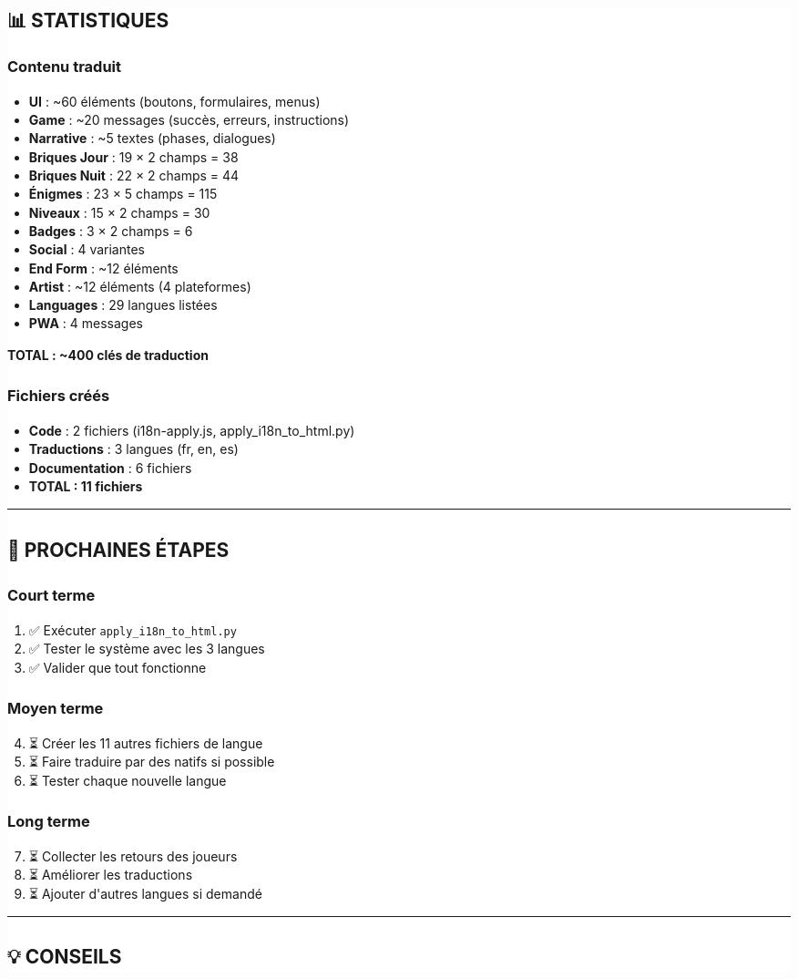 
## 📊 STATISTIQUES

### Contenu traduit

- **UI** : ~60 éléments (boutons, formulaires, menus)
- **Game** : ~20 messages (succès, erreurs, instructions)
- **Narrative** : ~5 textes (phases, dialogues)
- **Briques Jour** : 19 × 2 champs = 38
- **Briques Nuit** : 22 × 2 champs = 44
- **Énigmes** : 23 × 5 champs = 115
- **Niveaux** : 15 × 2 champs = 30
- **Badges** : 3 × 2 champs = 6
- **Social** : 4 variantes
- **End Form** : ~12 éléments
- **Artist** : ~12 éléments (4 plateformes)
- **Languages** : 29 langues listées
- **PWA** : 4 messages

**TOTAL : ~400 clés de traduction**

### Fichiers créés

- **Code** : 2 fichiers (i18n-apply.js, apply_i18n_to_html.py)
- **Traductions** : 3 langues (fr, en, es)
- **Documentation** : 6 fichiers
- **TOTAL : 11 fichiers**

---

## 🎯 PROCHAINES ÉTAPES

### Court terme
1. ✅ Exécuter `apply_i18n_to_html.py`
2. ✅ Tester le système avec les 3 langues
3. ✅ Valider que tout fonctionne

### Moyen terme
4. ⏳ Créer les 11 autres fichiers de langue
5. ⏳ Faire traduire par des natifs si possible
6. ⏳ Tester chaque nouvelle langue

### Long terme
7. ⏳ Collecter les retours des joueurs
8. ⏳ Améliorer les traductions
9. ⏳ Ajouter d'autres langues si demandé

---

## 💡 CONSEILS

